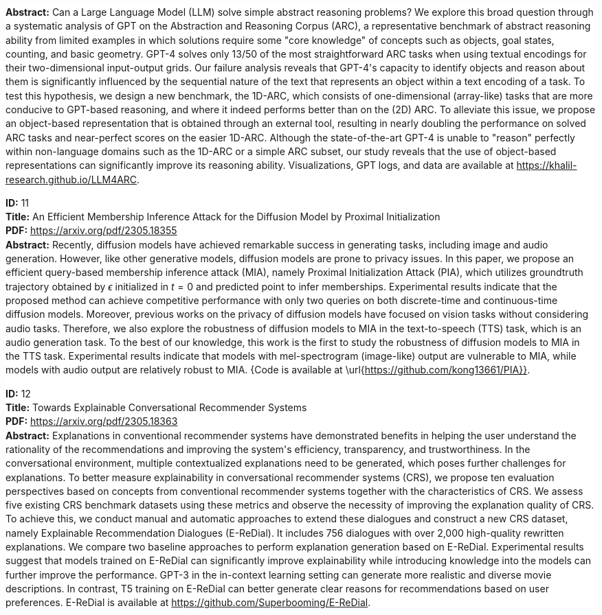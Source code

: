 **Abstract:** Can a Large Language Model (LLM) solve simple abstract reasoning problems? We explore this broad question through a systematic analysis of GPT on the Abstraction and Reasoning Corpus (ARC), a representative benchmark of abstract reasoning ability from limited examples in which solutions require some "core knowledge" of concepts such as objects, goal states, counting, and basic geometry. GPT-4 solves only 13/50 of the most straightforward ARC tasks when using textual encodings for their two-dimensional input-output grids. Our failure analysis reveals that GPT-4's capacity to identify objects and reason about them is significantly influenced by the sequential nature of the text that represents an object within a text encoding of a task. To test this hypothesis, we design a new benchmark, the 1D-ARC, which consists of one-dimensional (array-like) tasks that are more conducive to GPT-based reasoning, and where it indeed performs better than on the (2D) ARC. To alleviate this issue, we propose an object-based representation that is obtained through an external tool, resulting in nearly doubling the performance on solved ARC tasks and near-perfect scores on the easier 1D-ARC. Although the state-of-the-art GPT-4 is unable to "reason" perfectly within non-language domains such as the 1D-ARC or a simple ARC subset, our study reveals that the use of object-based representations can significantly improve its reasoning ability. Visualizations, GPT logs, and data are available at https://khalil-research.github.io/LLM4ARC. 

**ID:** 11  
**Title:** An Efficient Membership Inference Attack for the Diffusion Model by  Proximal Initialization  
**PDF:** https://arxiv.org/pdf/2305.18355  
**Abstract:** Recently, diffusion models have achieved remarkable success in generating tasks, including image and audio generation. However, like other generative models, diffusion models are prone to privacy issues. In this paper, we propose an efficient query-based membership inference attack (MIA), namely Proximal Initialization Attack (PIA), which utilizes groundtruth trajectory obtained by $\epsilon$ initialized in $t=0$ and predicted point to infer memberships. Experimental results indicate that the proposed method can achieve competitive performance with only two queries on both discrete-time and continuous-time diffusion models. Moreover, previous works on the privacy of diffusion models have focused on vision tasks without considering audio tasks. Therefore, we also explore the robustness of diffusion models to MIA in the text-to-speech (TTS) task, which is an audio generation task. To the best of our knowledge, this work is the first to study the robustness of diffusion models to MIA in the TTS task. Experimental results indicate that models with mel-spectrogram (image-like) output are vulnerable to MIA, while models with audio output are relatively robust to MIA. {Code is available at \url{https://github.com/kong13661/PIA}}. 

**ID:** 12  
**Title:** Towards Explainable Conversational Recommender Systems  
**PDF:** https://arxiv.org/pdf/2305.18363  
**Abstract:** Explanations in conventional recommender systems have demonstrated benefits in helping the user understand the rationality of the recommendations and improving the system's efficiency, transparency, and trustworthiness. In the conversational environment, multiple contextualized explanations need to be generated, which poses further challenges for explanations. To better measure explainability in conversational recommender systems (CRS), we propose ten evaluation perspectives based on concepts from conventional recommender systems together with the characteristics of CRS. We assess five existing CRS benchmark datasets using these metrics and observe the necessity of improving the explanation quality of CRS. To achieve this, we conduct manual and automatic approaches to extend these dialogues and construct a new CRS dataset, namely Explainable Recommendation Dialogues (E-ReDial). It includes 756 dialogues with over 2,000 high-quality rewritten explanations. We compare two baseline approaches to perform explanation generation based on E-ReDial. Experimental results suggest that models trained on E-ReDial can significantly improve explainability while introducing knowledge into the models can further improve the performance. GPT-3 in the in-context learning setting can generate more realistic and diverse movie descriptions. In contrast, T5 training on E-ReDial can better generate clear reasons for recommendations based on user preferences. E-ReDial is available at https://github.com/Superbooming/E-ReDial. 
